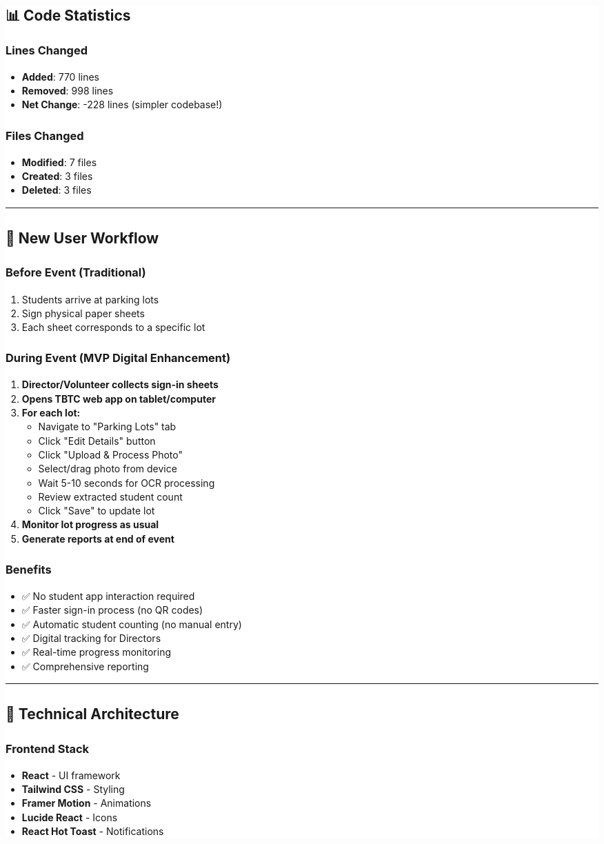 ## 📊 Code Statistics

### Lines Changed
- **Added**: 770 lines
- **Removed**: 998 lines
- **Net Change**: -228 lines (simpler codebase!)

### Files Changed
- **Modified**: 7 files
- **Created**: 3 files
- **Deleted**: 3 files

---

## 🎯 New User Workflow

### Before Event (Traditional)
1. Students arrive at parking lots
2. Sign physical paper sheets
3. Each sheet corresponds to a specific lot

### During Event (MVP Digital Enhancement)
1. **Director/Volunteer collects sign-in sheets**
2. **Opens TBTC web app on tablet/computer**
3. **For each lot:**
   - Navigate to "Parking Lots" tab
   - Click "Edit Details" button
   - Click "Upload & Process Photo"
   - Select/drag photo from device
   - Wait 5-10 seconds for OCR processing
   - Review extracted student count
   - Click "Save" to update lot
4. **Monitor lot progress as usual**
5. **Generate reports at end of event**

### Benefits
- ✅ No student app interaction required
- ✅ Faster sign-in process (no QR codes)
- ✅ Automatic student counting (no manual entry)
- ✅ Digital tracking for Directors
- ✅ Real-time progress monitoring
- ✅ Comprehensive reporting

---

## 🔧 Technical Architecture

### Frontend Stack
- **React** - UI framework
- **Tailwind CSS** - Styling
- **Framer Motion** - Animations
- **Lucide React** - Icons
- **React Hot Toast** - Notifications
